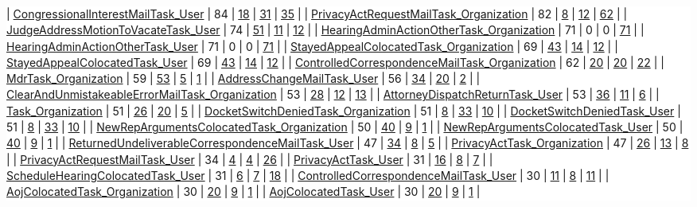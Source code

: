 | [CongressionalInterestMailTask_User](descr/CongressionalInterestMailTask_User.md) | 84 | [18](docs-DR/CongressionalInterestMailTask_User.md) | [31](docs-ES/CongressionalInterestMailTask_User.md) | [35](docs-H/CongressionalInterestMailTask_User.md) |
| [PrivacyActRequestMailTask_Organization](descr/PrivacyActRequestMailTask_Organization.md) | 82 | [8](docs-DR/PrivacyActRequestMailTask_Organization.md) | [12](docs-ES/PrivacyActRequestMailTask_Organization.md) | [62](docs-H/PrivacyActRequestMailTask_Organization.md) |
| [JudgeAddressMotionToVacateTask_User](descr/JudgeAddressMotionToVacateTask_User.md) | 74 | [51](docs-DR/JudgeAddressMotionToVacateTask_User.md) | [11](docs-ES/JudgeAddressMotionToVacateTask_User.md) | [12](docs-H/JudgeAddressMotionToVacateTask_User.md) |
| [HearingAdminActionOtherTask_Organization](descr/HearingAdminActionOtherTask_Organization.md) | 71 | 0 | 0 | [71](docs-H/HearingAdminActionOtherTask_Organization.md) |
| [HearingAdminActionOtherTask_User](descr/HearingAdminActionOtherTask_User.md) | 71 | 0 | 0 | [71](docs-H/HearingAdminActionOtherTask_User.md) |
| [StayedAppealColocatedTask_Organization](descr/StayedAppealColocatedTask_Organization.md) | 69 | [43](docs-DR/StayedAppealColocatedTask_Organization.md) | [14](docs-ES/StayedAppealColocatedTask_Organization.md) | [12](docs-H/StayedAppealColocatedTask_Organization.md) |
| [StayedAppealColocatedTask_User](descr/StayedAppealColocatedTask_User.md) | 69 | [43](docs-DR/StayedAppealColocatedTask_User.md) | [14](docs-ES/StayedAppealColocatedTask_User.md) | [12](docs-H/StayedAppealColocatedTask_User.md) |
| [ControlledCorrespondenceMailTask_Organization](descr/ControlledCorrespondenceMailTask_Organization.md) | 62 | [20](docs-DR/ControlledCorrespondenceMailTask_Organization.md) | [20](docs-ES/ControlledCorrespondenceMailTask_Organization.md) | [22](docs-H/ControlledCorrespondenceMailTask_Organization.md) |
| [MdrTask_Organization](descr/MdrTask_Organization.md) | 59 | [53](docs-DR/MdrTask_Organization.md) | [5](docs-ES/MdrTask_Organization.md) | [1](docs-H/MdrTask_Organization.md) |
| [AddressChangeMailTask_User](descr/AddressChangeMailTask_User.md) | 56 | [34](docs-DR/AddressChangeMailTask_User.md) | [20](docs-ES/AddressChangeMailTask_User.md) | [2](docs-H/AddressChangeMailTask_User.md) |
| [ClearAndUnmistakeableErrorMailTask_Organization](descr/ClearAndUnmistakeableErrorMailTask_Organization.md) | 53 | [28](docs-DR/ClearAndUnmistakeableErrorMailTask_Organization.md) | [12](docs-ES/ClearAndUnmistakeableErrorMailTask_Organization.md) | [13](docs-H/ClearAndUnmistakeableErrorMailTask_Organization.md) |
| [AttorneyDispatchReturnTask_User](descr/AttorneyDispatchReturnTask_User.md) | 53 | [36](docs-DR/AttorneyDispatchReturnTask_User.md) | [11](docs-ES/AttorneyDispatchReturnTask_User.md) | [6](docs-H/AttorneyDispatchReturnTask_User.md) |
| [Task_Organization](descr/Task_Organization.md) | 51 | [26](docs-DR/Task_Organization.md) | [20](docs-ES/Task_Organization.md) | [5](docs-H/Task_Organization.md) |
| [DocketSwitchDeniedTask_Organization](descr/DocketSwitchDeniedTask_Organization.md) | 51 | [8](docs-DR/DocketSwitchDeniedTask_Organization.md) | [33](docs-ES/DocketSwitchDeniedTask_Organization.md) | [10](docs-H/DocketSwitchDeniedTask_Organization.md) |
| [DocketSwitchDeniedTask_User](descr/DocketSwitchDeniedTask_User.md) | 51 | [8](docs-DR/DocketSwitchDeniedTask_User.md) | [33](docs-ES/DocketSwitchDeniedTask_User.md) | [10](docs-H/DocketSwitchDeniedTask_User.md) |
| [NewRepArgumentsColocatedTask_Organization](descr/NewRepArgumentsColocatedTask_Organization.md) | 50 | [40](docs-DR/NewRepArgumentsColocatedTask_Organization.md) | [9](docs-ES/NewRepArgumentsColocatedTask_Organization.md) | [1](docs-H/NewRepArgumentsColocatedTask_Organization.md) |
| [NewRepArgumentsColocatedTask_User](descr/NewRepArgumentsColocatedTask_User.md) | 50 | [40](docs-DR/NewRepArgumentsColocatedTask_User.md) | [9](docs-ES/NewRepArgumentsColocatedTask_User.md) | [1](docs-H/NewRepArgumentsColocatedTask_User.md) |
| [ReturnedUndeliverableCorrespondenceMailTask_User](descr/ReturnedUndeliverableCorrespondenceMailTask_User.md) | 47 | [34](docs-DR/ReturnedUndeliverableCorrespondenceMailTask_User.md) | [8](docs-ES/ReturnedUndeliverableCorrespondenceMailTask_User.md) | [5](docs-H/ReturnedUndeliverableCorrespondenceMailTask_User.md) |
| [PrivacyActTask_Organization](descr/PrivacyActTask_Organization.md) | 47 | [26](docs-DR/PrivacyActTask_Organization.md) | [13](docs-ES/PrivacyActTask_Organization.md) | [8](docs-H/PrivacyActTask_Organization.md) |
| [PrivacyActRequestMailTask_User](descr/PrivacyActRequestMailTask_User.md) | 34 | [4](docs-DR/PrivacyActRequestMailTask_User.md) | [4](docs-ES/PrivacyActRequestMailTask_User.md) | [26](docs-H/PrivacyActRequestMailTask_User.md) |
| [PrivacyActTask_User](descr/PrivacyActTask_User.md) | 31 | [16](docs-DR/PrivacyActTask_User.md) | [8](docs-ES/PrivacyActTask_User.md) | [7](docs-H/PrivacyActTask_User.md) |
| [ScheduleHearingColocatedTask_User](descr/ScheduleHearingColocatedTask_User.md) | 31 | [6](docs-DR/ScheduleHearingColocatedTask_User.md) | [7](docs-ES/ScheduleHearingColocatedTask_User.md) | [18](docs-H/ScheduleHearingColocatedTask_User.md) |
| [ControlledCorrespondenceMailTask_User](descr/ControlledCorrespondenceMailTask_User.md) | 30 | [11](docs-DR/ControlledCorrespondenceMailTask_User.md) | [8](docs-ES/ControlledCorrespondenceMailTask_User.md) | [11](docs-H/ControlledCorrespondenceMailTask_User.md) |
| [AojColocatedTask_Organization](descr/AojColocatedTask_Organization.md) | 30 | [20](docs-DR/AojColocatedTask_Organization.md) | [9](docs-ES/AojColocatedTask_Organization.md) | [1](docs-H/AojColocatedTask_Organization.md) |
| [AojColocatedTask_User](descr/AojColocatedTask_User.md) | 30 | [20](docs-DR/AojColocatedTask_User.md) | [9](docs-ES/AojColocatedTask_User.md) | [1](docs-H/AojColocatedTask_User.md) |